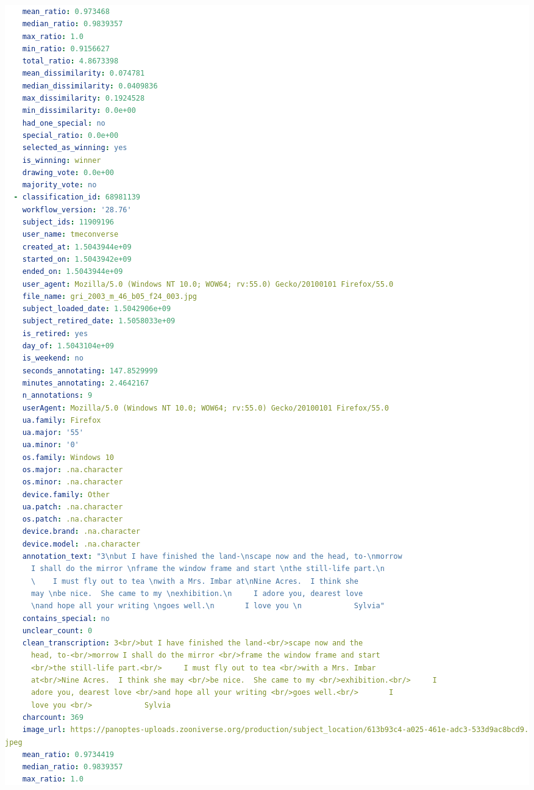 ```yaml
    mean_ratio: 0.973468
    median_ratio: 0.9839357
    max_ratio: 1.0
    min_ratio: 0.9156627
    total_ratio: 4.8673398
    mean_dissimilarity: 0.074781
    median_dissimilarity: 0.0409836
    max_dissimilarity: 0.1924528
    min_dissimilarity: 0.0e+00
    had_one_special: no
    special_ratio: 0.0e+00
    selected_as_winning: yes
    is_winning: winner
    drawing_vote: 0.0e+00
    majority_vote: no
  - classification_id: 68981139
    workflow_version: '28.76'
    subject_ids: 11909196
    user_name: tmeconverse
    created_at: 1.5043944e+09
    started_on: 1.5043942e+09
    ended_on: 1.5043944e+09
    user_agent: Mozilla/5.0 (Windows NT 10.0; WOW64; rv:55.0) Gecko/20100101 Firefox/55.0
    file_name: gri_2003_m_46_b05_f24_003.jpg
    subject_loaded_date: 1.5042906e+09
    subject_retired_date: 1.5058033e+09
    is_retired: yes
    day_of: 1.5043104e+09
    is_weekend: no
    seconds_annotating: 147.8529999
    minutes_annotating: 2.4642167
    n_annotations: 9
    userAgent: Mozilla/5.0 (Windows NT 10.0; WOW64; rv:55.0) Gecko/20100101 Firefox/55.0
    ua.family: Firefox
    ua.major: '55'
    ua.minor: '0'
    os.family: Windows 10
    os.major: .na.character
    os.minor: .na.character
    device.family: Other
    ua.patch: .na.character
    os.patch: .na.character
    device.brand: .na.character
    device.model: .na.character
    annotation_text: "3\nbut I have finished the land-\nscape now and the head, to-\nmorrow
      I shall do the mirror \nframe the window frame and start \nthe still-life part.\n
      \    I must fly out to tea \nwith a Mrs. Imbar at\nNine Acres.  I think she
      may \nbe nice.  She came to my \nexhibition.\n     I adore you, dearest love
      \nand hope all your writing \ngoes well.\n       I love you \n            Sylvia"
    contains_special: no
    unclear_count: 0
    clean_transcription: 3<br/>but I have finished the land-<br/>scape now and the
      head, to-<br/>morrow I shall do the mirror <br/>frame the window frame and start
      <br/>the still-life part.<br/>     I must fly out to tea <br/>with a Mrs. Imbar
      at<br/>Nine Acres.  I think she may <br/>be nice.  She came to my <br/>exhibition.<br/>     I
      adore you, dearest love <br/>and hope all your writing <br/>goes well.<br/>       I
      love you <br/>            Sylvia
    charcount: 369
    image_url: https://panoptes-uploads.zooniverse.org/production/subject_location/613b93c4-a025-461e-adc3-533d9ac8bcd9.jpeg
    mean_ratio: 0.9734419
    median_ratio: 0.9839357
    max_ratio: 1.0
```